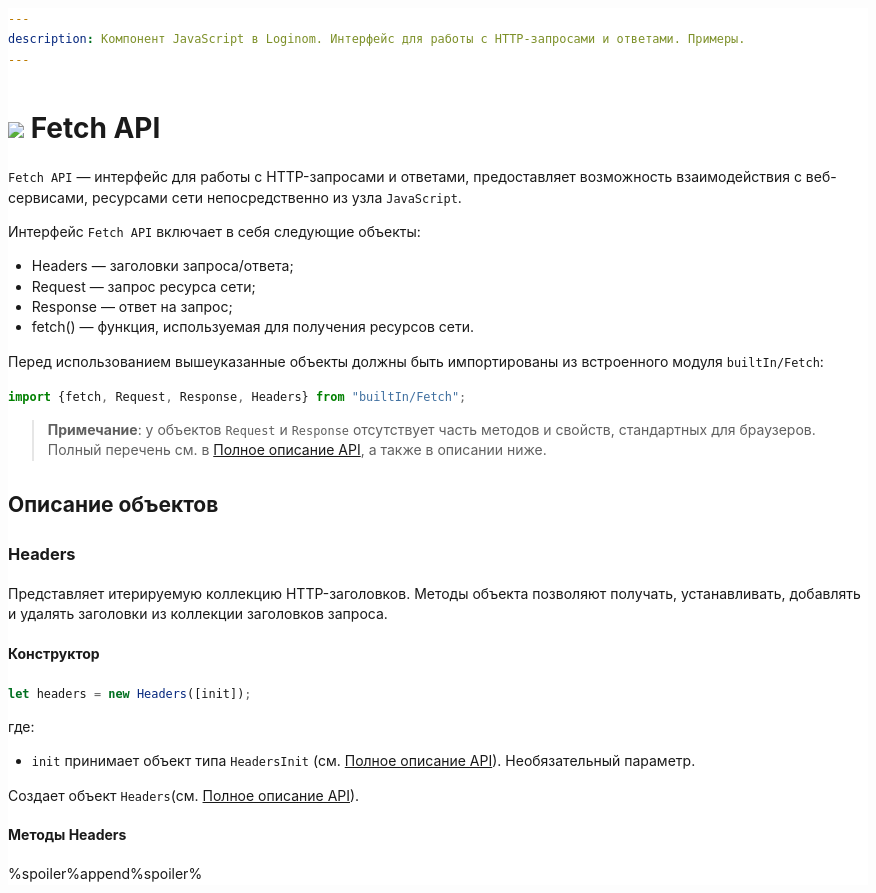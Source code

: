 ```yaml
---
description: Компонент JavaScript в Loginom. Интерфейс для работы с HTTP-запросами и ответами. Примеры.
---
```

# ![](../../../images/icons/components/javascript_default.svg) Fetch API

`Fetch API` — интерфейс для работы с HTTP-запросами и ответами, предоставляет возможность взаимодействия с веб-сервисами, ресурсами сети непосредственно из узла `JavaScript`.

Интерфейс `Fetch API` включает в себя следующие объекты:

- Headers — заголовки запроса/ответа;
- Request — запрос ресурса сети;
- Response — ответ на запрос;
- fetch() — функция, используемая для получения ресурсов сети.

Перед использованием вышеуказанные объекты должны быть импортированы из встроенного модуля `builtIn/Fetch`:

```javascript
import {fetch, Request, Response, Headers} from "builtIn/Fetch";
```

> **Примечание**: у объектов `Request` и `Response` отсутствует часть методов и свойств, стандартных для браузеров. Полный перечень см. в [Полное описание API](./api-description.md#vstroennyy-modul-builtinfetch), а также в описании ниже.

## Описание объектов

### Headers

Представляет итерируемую коллекцию HTTP-заголовков. Методы объекта позволяют получать, устанавливать, добавлять и удалять заголовки из коллекции заголовков запроса.

#### Конструктор

```javascript
let headers = new Headers([init]);
```

где:

- `init` принимает объект типа `HeadersInit` (см. [Полное описание API](./api-description.md#vstroennyy-modul-builtinfetch)). Необязательный параметр.

Создает объект `Headers`(см. [Полное описание API](./api-description.md#vstroennyy-modul-builtinfetch)).

#### Методы Headers

%spoiler%append%spoiler%
